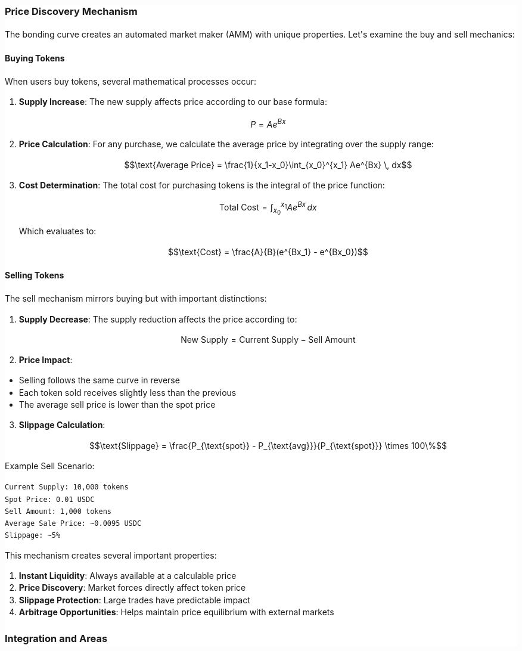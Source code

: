 ### Price Discovery Mechanism

The bonding curve creates an automated market maker (AMM) with unique properties. Let's examine the buy and sell mechanics:

#### Buying Tokens
When users buy tokens, several mathematical processes occur:

1. **Supply Increase**: The new supply affects price according to our base formula:

   $$P = Ae^{Bx}$$

2. **Price Calculation**: For any purchase, we calculate the average price by integrating over the supply range:

   $$\text{Average Price} = \frac{1}{x_1-x_0}\int_{x_0}^{x_1} Ae^{Bx} \, dx$$

3. **Cost Determination**: The total cost for purchasing tokens is the integral of the price function:

   $$\text{Total Cost} = \int_{x_0}^{x_1} Ae^{Bx} \, dx$$

   Which evaluates to:

   $$\text{Cost} = \frac{A}{B}(e^{Bx_1} - e^{Bx_0})$$

#### Selling Tokens
The sell mechanism mirrors buying but with important distinctions:

1. **Supply Decrease**: The supply reduction affects the price according to:

   $$\text{New Supply} = \text{Current Supply} - \text{Sell Amount}$$

2. **Price Impact**:
  - Selling follows the same curve in reverse
  - Each token sold receives slightly less than the previous
  - The average sell price is lower than the spot price

3. **Slippage Calculation**:

   $$\text{Slippage} = \frac{P_{\text{spot}} - P_{\text{avg}}}{P_{\text{spot}}} \times 100\%$$

Example Sell Scenario:
```bash
Current Supply: 10,000 tokens
Spot Price: 0.01 USDC
Sell Amount: 1,000 tokens
Average Sale Price: ~0.0095 USDC
Slippage: ~5%
```

This mechanism creates several important properties:
1. **Instant Liquidity**: Always available at a calculable price
2. **Price Discovery**: Market forces directly affect token price
3. **Slippage Protection**: Large trades have predictable impact
4. **Arbitrage Opportunities**: Helps maintain price equilibrium with external markets

### Integration and Areas

